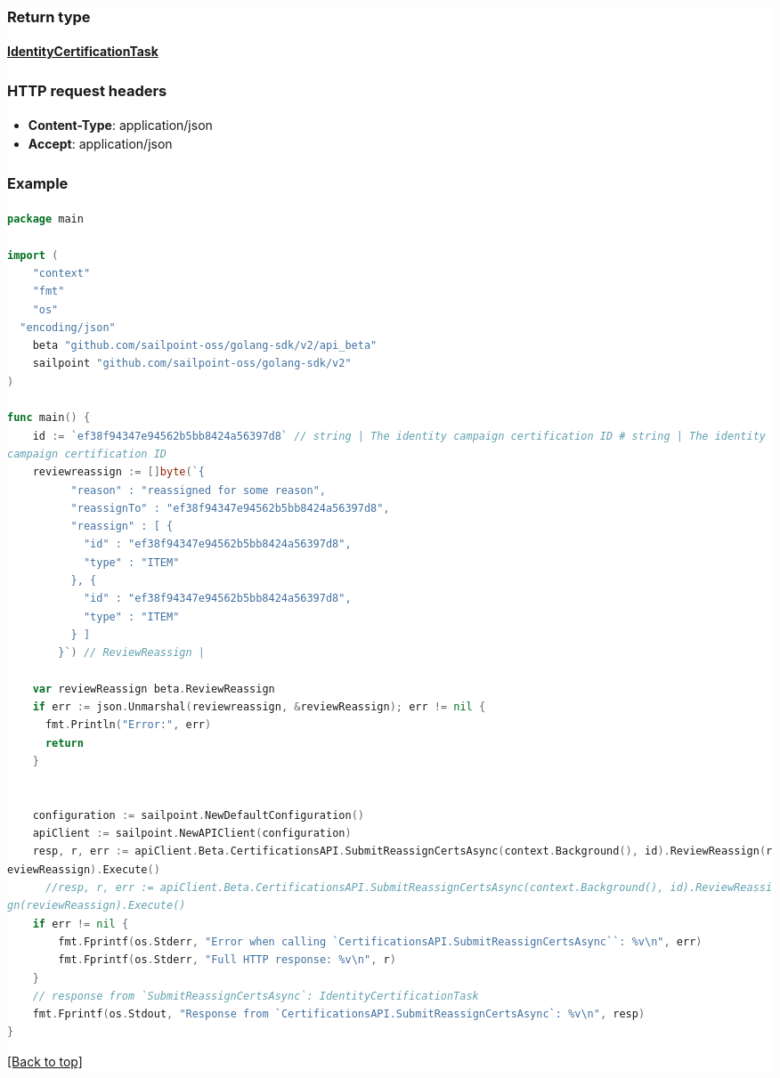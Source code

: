### Return type

[**IdentityCertificationTask**](../models/identity-certification-task)

### HTTP request headers

- **Content-Type**: application/json
- **Accept**: application/json

### Example

```go
package main

import (
	"context"
	"fmt"
	"os"
  "encoding/json"
    beta "github.com/sailpoint-oss/golang-sdk/v2/api_beta"
	sailpoint "github.com/sailpoint-oss/golang-sdk/v2"
)

func main() {
    id := `ef38f94347e94562b5bb8424a56397d8` // string | The identity campaign certification ID # string | The identity campaign certification ID
    reviewreassign := []byte(`{
          "reason" : "reassigned for some reason",
          "reassignTo" : "ef38f94347e94562b5bb8424a56397d8",
          "reassign" : [ {
            "id" : "ef38f94347e94562b5bb8424a56397d8",
            "type" : "ITEM"
          }, {
            "id" : "ef38f94347e94562b5bb8424a56397d8",
            "type" : "ITEM"
          } ]
        }`) // ReviewReassign | 

    var reviewReassign beta.ReviewReassign
    if err := json.Unmarshal(reviewreassign, &reviewReassign); err != nil {
      fmt.Println("Error:", err)
      return
    }
    

    configuration := sailpoint.NewDefaultConfiguration()
    apiClient := sailpoint.NewAPIClient(configuration)
    resp, r, err := apiClient.Beta.CertificationsAPI.SubmitReassignCertsAsync(context.Background(), id).ReviewReassign(reviewReassign).Execute()
	  //resp, r, err := apiClient.Beta.CertificationsAPI.SubmitReassignCertsAsync(context.Background(), id).ReviewReassign(reviewReassign).Execute()
    if err != nil {
	    fmt.Fprintf(os.Stderr, "Error when calling `CertificationsAPI.SubmitReassignCertsAsync``: %v\n", err)
	    fmt.Fprintf(os.Stderr, "Full HTTP response: %v\n", r)
    }
    // response from `SubmitReassignCertsAsync`: IdentityCertificationTask
    fmt.Fprintf(os.Stdout, "Response from `CertificationsAPI.SubmitReassignCertsAsync`: %v\n", resp)
}
```

[[Back to top]](#)

